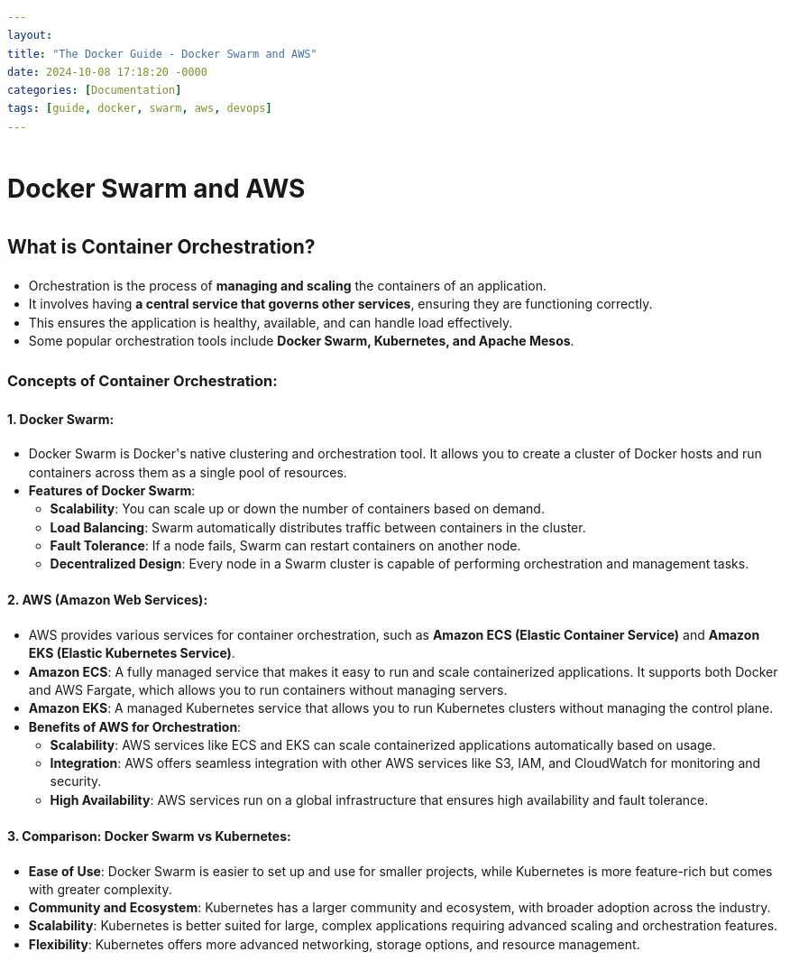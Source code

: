 ```yaml
---
layout:
title: "The Docker Guide - Docker Swarm and AWS"
date: 2024-10-08 17:18:20 -0000
categories: [Documentation]
tags: [guide, docker, swarm, aws, devops]
---
```


# Docker Swarm and AWS
## What is Container Orchestration?
* Orchestration is the process of **managing and scaling** the containers of an application.
* It involves having **a central service that governs other services**, ensuring they are functioning correctly.
* This ensures the application is healthy, available, and can handle load effectively.
* Some popular orchestration tools include **Docker Swarm, Kubernetes, and Apache Mesos**.

### Concepts of Container Orchestration:

#### 1. **Docker Swarm**:
   - Docker Swarm is Docker's native clustering and orchestration tool. It allows you to create a cluster of Docker hosts and run containers across them as a single pool of resources.
   - **Features of Docker Swarm**:
     - **Scalability**: You can scale up or down the number of containers based on demand.
     - **Load Balancing**: Swarm automatically distributes traffic between containers in the cluster.
     - **Fault Tolerance**: If a node fails, Swarm can restart containers on another node.
     - **Decentralized Design**: Every node in a Swarm cluster is capable of performing orchestration and management tasks.
   
#### 2. **AWS (Amazon Web Services)**:
   - AWS provides various services for container orchestration, such as **Amazon ECS (Elastic Container Service)** and **Amazon EKS (Elastic Kubernetes Service)**.
   - **Amazon ECS**: A fully managed service that makes it easy to run and scale containerized applications. It supports both Docker and AWS Fargate, which allows you to run containers without managing servers.
   - **Amazon EKS**: A managed Kubernetes service that allows you to run Kubernetes clusters without managing the control plane.
   - **Benefits of AWS for Orchestration**:
     - **Scalability**: AWS services like ECS and EKS can scale containerized applications automatically based on usage.
     - **Integration**: AWS offers seamless integration with other AWS services like S3, IAM, and CloudWatch for monitoring and security.
     - **High Availability**: AWS services run on a global infrastructure that ensures high availability and fault tolerance.

#### 3. **Comparison: Docker Swarm vs Kubernetes**:
   - **Ease of Use**: Docker Swarm is easier to set up and use for smaller projects, while Kubernetes is more feature-rich but comes with greater complexity.
   - **Community and Ecosystem**: Kubernetes has a larger community and ecosystem, with broader adoption across the industry.
   - **Scalability**: Kubernetes is better suited for large, complex applications requiring advanced scaling and orchestration features.
   - **Flexibility**: Kubernetes offers more advanced networking, storage options, and resource management.
